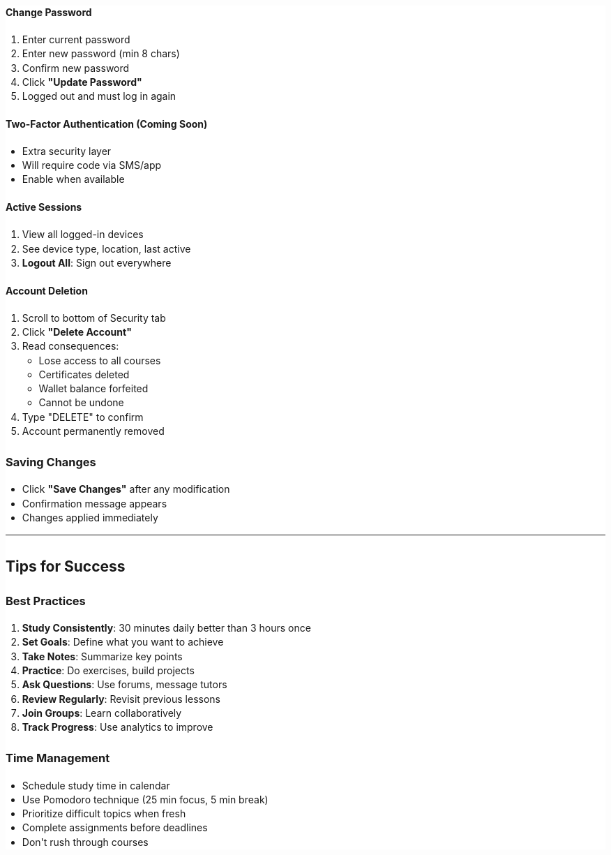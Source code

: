#### Change Password
1. Enter current password
2. Enter new password (min 8 chars)
3. Confirm new password
4. Click **"Update Password"**
5. Logged out and must log in again

#### Two-Factor Authentication (Coming Soon)
- Extra security layer
- Will require code via SMS/app
- Enable when available

#### Active Sessions
1. View all logged-in devices
2. See device type, location, last active
3. **Logout All**: Sign out everywhere

#### Account Deletion
1. Scroll to bottom of Security tab
2. Click **"Delete Account"**
3. Read consequences:
   - Lose access to all courses
   - Certificates deleted
   - Wallet balance forfeited
   - Cannot be undone
4. Type "DELETE" to confirm
5. Account permanently removed

### Saving Changes
- Click **"Save Changes"** after any modification
- Confirmation message appears
- Changes applied immediately

---

## Tips for Success

### Best Practices
1. **Study Consistently**: 30 minutes daily better than 3 hours once
2. **Set Goals**: Define what you want to achieve
3. **Take Notes**: Summarize key points
4. **Practice**: Do exercises, build projects
5. **Ask Questions**: Use forums, message tutors
6. **Review Regularly**: Revisit previous lessons
7. **Join Groups**: Learn collaboratively
8. **Track Progress**: Use analytics to improve

### Time Management
- Schedule study time in calendar
- Use Pomodoro technique (25 min focus, 5 min break)
- Prioritize difficult topics when fresh
- Complete assignments before deadlines
- Don't rush through courses
